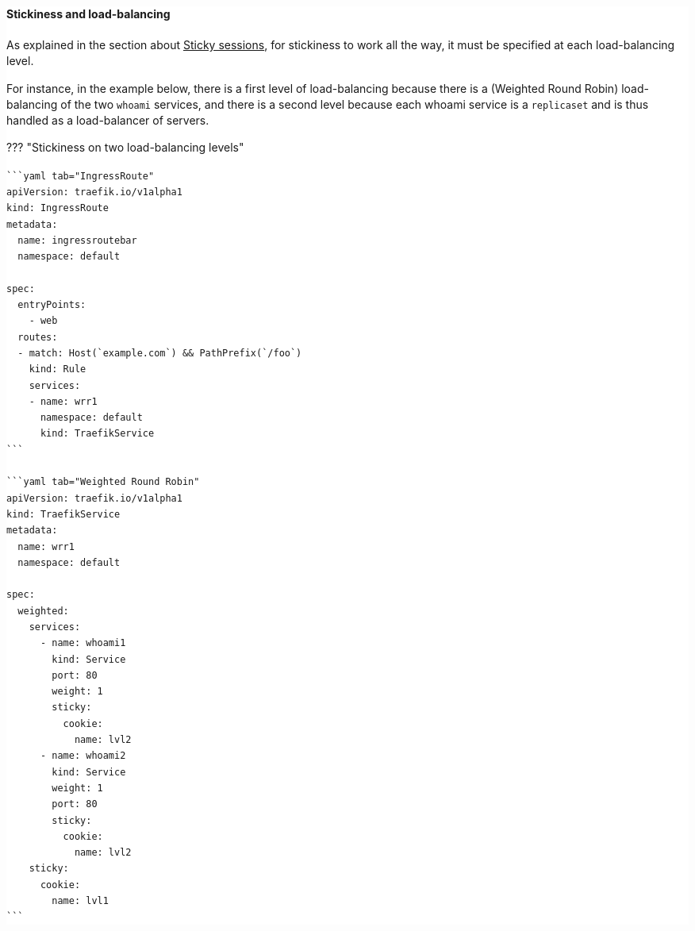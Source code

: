 #### Stickiness and load-balancing

As explained in the section about [Sticky sessions](../../services/#sticky-sessions), for stickiness to work all the way,
it must be specified at each load-balancing level.

For instance, in the example below, there is a first level of load-balancing because there is a (Weighted Round Robin) load-balancing of the two `whoami` services,
and there is a second level because each whoami service is a `replicaset` and is thus handled as a load-balancer of servers.

??? "Stickiness on two load-balancing levels"

    ```yaml tab="IngressRoute"
    apiVersion: traefik.io/v1alpha1
    kind: IngressRoute
    metadata:
      name: ingressroutebar
      namespace: default

    spec:
      entryPoints:
        - web
      routes:
      - match: Host(`example.com`) && PathPrefix(`/foo`)
        kind: Rule
        services:
        - name: wrr1
          namespace: default
          kind: TraefikService
    ```

    ```yaml tab="Weighted Round Robin"
    apiVersion: traefik.io/v1alpha1
    kind: TraefikService
    metadata:
      name: wrr1
      namespace: default

    spec:
      weighted:
        services:
          - name: whoami1
            kind: Service
            port: 80
            weight: 1
            sticky:
              cookie:
                name: lvl2
          - name: whoami2
            kind: Service
            weight: 1
            port: 80
            sticky:
              cookie:
                name: lvl2
        sticky:
          cookie:
            name: lvl1
    ```
